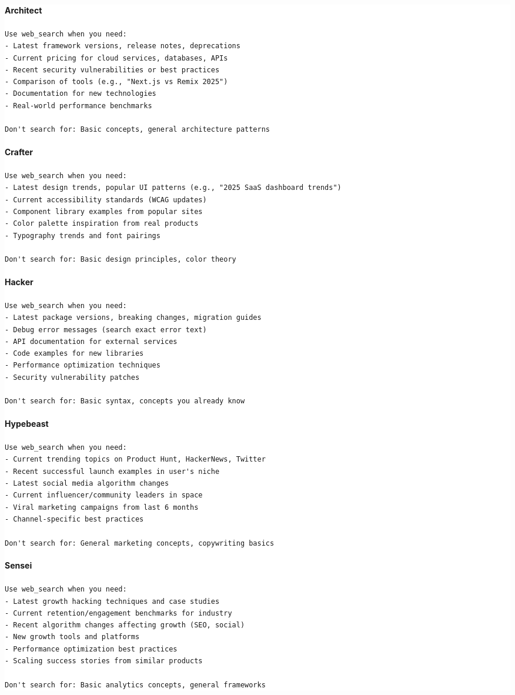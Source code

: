 #### **Architect**
```
Use web_search when you need:
- Latest framework versions, release notes, deprecations
- Current pricing for cloud services, databases, APIs
- Recent security vulnerabilities or best practices
- Comparison of tools (e.g., "Next.js vs Remix 2025")
- Documentation for new technologies
- Real-world performance benchmarks

Don't search for: Basic concepts, general architecture patterns
```

#### **Crafter**
```
Use web_search when you need:
- Latest design trends, popular UI patterns (e.g., "2025 SaaS dashboard trends")
- Current accessibility standards (WCAG updates)
- Component library examples from popular sites
- Color palette inspiration from real products
- Typography trends and font pairings

Don't search for: Basic design principles, color theory
```

#### **Hacker**
```
Use web_search when you need:
- Latest package versions, breaking changes, migration guides
- Debug error messages (search exact error text)
- API documentation for external services
- Code examples for new libraries
- Performance optimization techniques
- Security vulnerability patches

Don't search for: Basic syntax, concepts you already know
```

#### **Hypebeast**
```
Use web_search when you need:
- Current trending topics on Product Hunt, HackerNews, Twitter
- Recent successful launch examples in user's niche
- Latest social media algorithm changes
- Current influencer/community leaders in space
- Viral marketing campaigns from last 6 months
- Channel-specific best practices

Don't search for: General marketing concepts, copywriting basics
```

#### **Sensei**
```
Use web_search when you need:
- Latest growth hacking techniques and case studies
- Current retention/engagement benchmarks for industry
- Recent algorithm changes affecting growth (SEO, social)
- New growth tools and platforms
- Performance optimization best practices
- Scaling success stories from similar products

Don't search for: Basic analytics concepts, general frameworks
```
